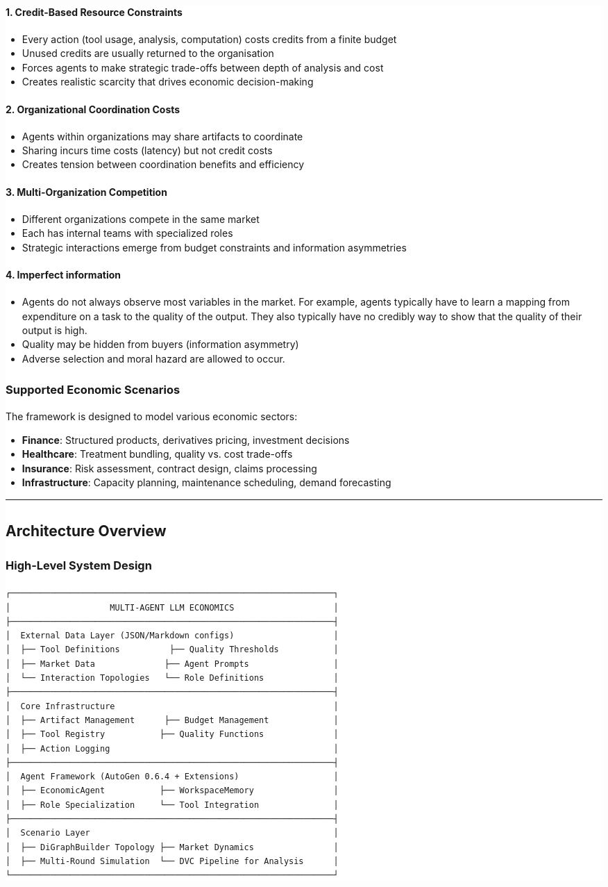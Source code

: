 #### 1. **Credit-Based Resource Constraints**
- Every action (tool usage, analysis, computation) costs credits from a finite budget
- Unused credits are usually returned to the organisation
- Forces agents to make strategic trade-offs between depth of analysis and cost
- Creates realistic scarcity that drives economic decision-making

#### 2. **Organizational Coordination Costs**
- Agents within organizations may share artifacts to coordinate
- Sharing incurs time costs (latency) but not credit costs
- Creates tension between coordination benefits and efficiency

#### 3. **Multi-Organization Competition**
- Different organizations compete in the same market
- Each has internal teams with specialized roles
- Strategic interactions emerge from budget constraints and information asymmetries

#### 4. **Imperfect information**
- Agents do not always observe most variables in the market. For example, agents typically have to learn a mapping from expenditure on a task to the quality of the output. They also typically have no credibly way to show that the quality of their output is high.
- Quality may be hidden from buyers (information asymmetry)
- Adverse selection and moral hazard are allowed to occur.

### Supported Economic Scenarios

The framework is designed to model various economic sectors:

- **Finance**: Structured products, derivatives pricing, investment decisions
- **Healthcare**: Treatment bundling, quality vs. cost trade-offs
- **Insurance**: Risk assessment, contract design, claims processing  
- **Infrastructure**: Capacity planning, maintenance scheduling, demand forecasting

---

## Architecture Overview

### High-Level System Design

```
┌─────────────────────────────────────────────────────────────────┐
│                    MULTI-AGENT LLM ECONOMICS                    │
├─────────────────────────────────────────────────────────────────┤
│  External Data Layer (JSON/Markdown configs)                    │
│  ├── Tool Definitions          ├── Quality Thresholds           │
│  ├── Market Data              ├── Agent Prompts                 │
│  └── Interaction Topologies   └── Role Definitions              │
├─────────────────────────────────────────────────────────────────┤
│  Core Infrastructure                                            │
│  ├── Artifact Management      ├── Budget Management             │
│  ├── Tool Registry           ├── Quality Functions              │
│  ├── Action Logging                                             │
├─────────────────────────────────────────────────────────────────┤
│  Agent Framework (AutoGen 0.6.4 + Extensions)                   │
│  ├── EconomicAgent           ├── WorkspaceMemory                │
│  ├── Role Specialization     └── Tool Integration               │
├─────────────────────────────────────────────────────────────────┤
│  Scenario Layer                                                 │
│  ├── DiGraphBuilder Topology ├── Market Dynamics                │
│  ├── Multi-Round Simulation  └── DVC Pipeline for Analysis      │
└─────────────────────────────────────────────────────────────────┘
```
